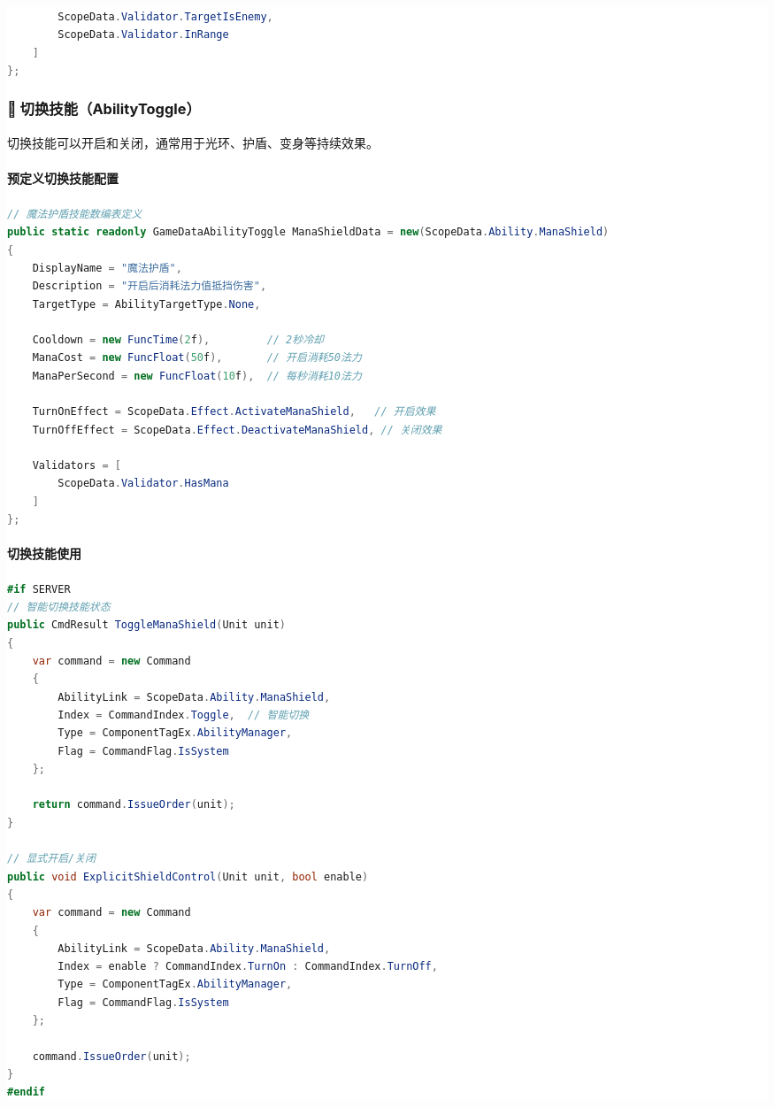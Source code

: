 ```csharp
        ScopeData.Validator.TargetIsEnemy,
        ScopeData.Validator.InRange
    ]
};
```

### 🔄 切换技能（AbilityToggle）

切换技能可以开启和关闭，通常用于光环、护盾、变身等持续效果。

#### 预定义切换技能配置

```csharp
// 魔法护盾技能数编表定义
public static readonly GameDataAbilityToggle ManaShieldData = new(ScopeData.Ability.ManaShield)
{
    DisplayName = "魔法护盾",
    Description = "开启后消耗法力值抵挡伤害",
    TargetType = AbilityTargetType.None,
    
    Cooldown = new FuncTime(2f),         // 2秒冷却
    ManaCost = new FuncFloat(50f),       // 开启消耗50法力
    ManaPerSecond = new FuncFloat(10f),  // 每秒消耗10法力
    
    TurnOnEffect = ScopeData.Effect.ActivateManaShield,   // 开启效果
    TurnOffEffect = ScopeData.Effect.DeactivateManaShield, // 关闭效果
    
    Validators = [
        ScopeData.Validator.HasMana
    ]
};
```

#### 切换技能使用

```csharp
#if SERVER
// 智能切换技能状态
public CmdResult ToggleManaShield(Unit unit)
{
    var command = new Command
    {
        AbilityLink = ScopeData.Ability.ManaShield,
        Index = CommandIndex.Toggle,  // 智能切换
        Type = ComponentTagEx.AbilityManager,
        Flag = CommandFlag.IsSystem
    };
    
    return command.IssueOrder(unit);
}

// 显式开启/关闭
public void ExplicitShieldControl(Unit unit, bool enable)
{
    var command = new Command
    {
        AbilityLink = ScopeData.Ability.ManaShield,
        Index = enable ? CommandIndex.TurnOn : CommandIndex.TurnOff,
        Type = ComponentTagEx.AbilityManager,
        Flag = CommandFlag.IsSystem
    };
    
    command.IssueOrder(unit);
}
#endif
```